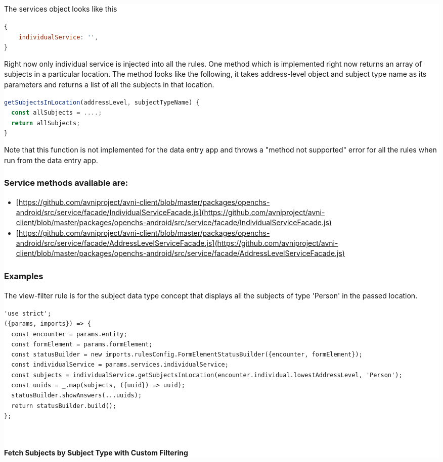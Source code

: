 The services object looks like this

```javascript
{
    individualService: '',
}
```

Right now only individual service is injected into all the rules. One method which is implemented right now returns an array of subjects in a particular location. The method looks like the following, it takes address-level object and subject type name as its parameters and returns a list of all the subjects in that location.

```javascript
getSubjectsInLocation(addressLevel, subjectTypeName) {
  const allSubjects = ....;
  return allSubjects;
}
```

Note that this function is not implemented for the data entry app and throws a "method not supported" error for all the rules when run from the data entry app.

### Service methods available are:

- [https://github.com/avniproject/avni-client/blob/master/packages/openchs-android/src/service/facade/IndividualServiceFacade.js](https://github.com/avniproject/avni-client/blob/master/packages/openchs-android/src/service/facade/IndividualServiceFacade.js)
- [https://github.com/avniproject/avni-client/blob/master/packages/openchs-android/src/service/facade/AddressLevelServiceFacade.js](https://github.com/avniproject/avni-client/blob/master/packages/openchs-android/src/service/facade/AddressLevelServiceFacade.js)

### Examples

The view-filter rule is for the subject data type concept that displays all the subjects of type 'Person' in the passed location. 

```
'use strict';
({params, imports}) => {
  const encounter = params.entity;
  const formElement = params.formElement;
  const statusBuilder = new imports.rulesConfig.FormElementStatusBuilder({encounter, formElement});
  const individualService = params.services.individualService;
  const subjects = individualService.getSubjectsInLocation(encounter.individual.lowestAddressLevel, 'Person');
  const uuids = _.map(subjects, ({uuid}) => uuid);
  statusBuilder.showAnswers(...uuids);
  return statusBuilder.build();
};
```

<br />

#### Fetch Subjects by Subject Type with Custom Filtering
